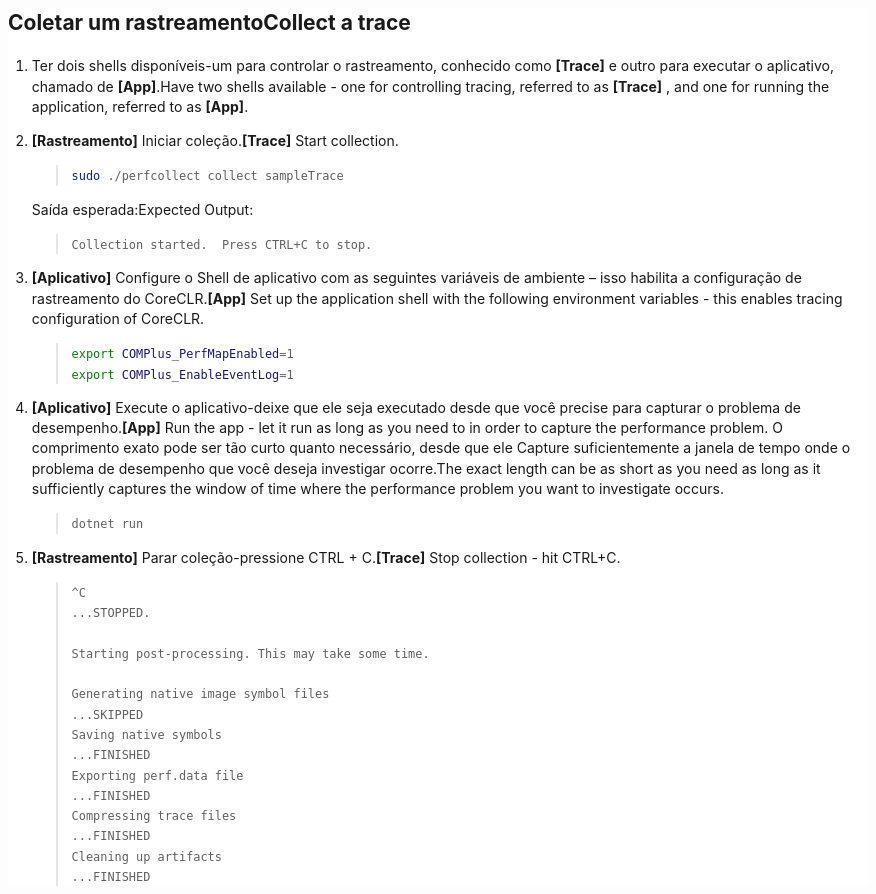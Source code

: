 ## <a name="collect-a-trace"></a><span data-ttu-id="40542-124">Coletar um rastreamento</span><span class="sxs-lookup"><span data-stu-id="40542-124">Collect a trace</span></span>

1. <span data-ttu-id="40542-125">Ter dois shells disponíveis-um para controlar o rastreamento, conhecido como **[Trace]** e outro para executar o aplicativo, chamado de **[App]**.</span><span class="sxs-lookup"><span data-stu-id="40542-125">Have two shells available - one for controlling tracing, referred to as **[Trace]** , and one for running the application, referred to as **[App]**.</span></span>

2. <span data-ttu-id="40542-126">**[Rastreamento]** Iniciar coleção.</span><span class="sxs-lookup"><span data-stu-id="40542-126">**[Trace]** Start collection.</span></span>

    > ```bash
    > sudo ./perfcollect collect sampleTrace
    > ```

    <span data-ttu-id="40542-127">Saída esperada:</span><span class="sxs-lookup"><span data-stu-id="40542-127">Expected Output:</span></span>

    > ```bash
    > Collection started.  Press CTRL+C to stop.
    > ```

3. <span data-ttu-id="40542-128">**[Aplicativo]** Configure o Shell de aplicativo com as seguintes variáveis de ambiente – isso habilita a configuração de rastreamento do CoreCLR.</span><span class="sxs-lookup"><span data-stu-id="40542-128">**[App]** Set up the application shell with the following environment variables - this enables tracing configuration of CoreCLR.</span></span>

    > ```bash
    > export COMPlus_PerfMapEnabled=1
    > export COMPlus_EnableEventLog=1
    > ```

4. <span data-ttu-id="40542-129">**[Aplicativo]** Execute o aplicativo-deixe que ele seja executado desde que você precise para capturar o problema de desempenho.</span><span class="sxs-lookup"><span data-stu-id="40542-129">**[App]** Run the app - let it run as long as you need to in order to capture the performance problem.</span></span> <span data-ttu-id="40542-130">O comprimento exato pode ser tão curto quanto necessário, desde que ele Capture suficientemente a janela de tempo onde o problema de desempenho que você deseja investigar ocorre.</span><span class="sxs-lookup"><span data-stu-id="40542-130">The exact length can be as short as you need as long as it sufficiently captures the window of time where the performance problem you want to investigate occurs.</span></span>

    > ```bash
    > dotnet run
    > ```

5. <span data-ttu-id="40542-131">**[Rastreamento]** Parar coleção-pressione CTRL + C.</span><span class="sxs-lookup"><span data-stu-id="40542-131">**[Trace]** Stop collection - hit CTRL+C.</span></span>

    > ```bash
    > ^C
    > ...STOPPED.
    >
    > Starting post-processing. This may take some time.
    >
    > Generating native image symbol files
    > ...SKIPPED
    > Saving native symbols
    > ...FINISHED
    > Exporting perf.data file
    > ...FINISHED
    > Compressing trace files
    > ...FINISHED
    > Cleaning up artifacts
    > ...FINISHED